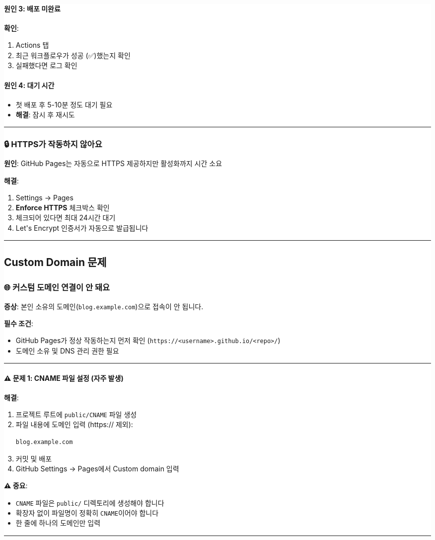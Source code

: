 #### 원인 3: 배포 미완료
**확인**:
1. Actions 탭
2. 최근 워크플로우가 성공 (✅)했는지 확인
3. 실패했다면 로그 확인

#### 원인 4: 대기 시간
- 첫 배포 후 5-10분 정도 대기 필요
- **해결**: 잠시 후 재시도

---

### 🔒 HTTPS가 작동하지 않아요

**원인**: GitHub Pages는 자동으로 HTTPS 제공하지만 활성화까지 시간 소요

**해결**:
1. Settings → Pages
2. **Enforce HTTPS** 체크박스 확인
3. 체크되어 있다면 최대 24시간 대기
4. Let's Encrypt 인증서가 자동으로 발급됩니다

---

## Custom Domain 문제

### 🌐 커스텀 도메인 연결이 안 돼요

**증상**: 본인 소유의 도메인(`blog.example.com`)으로 접속이 안 됩니다.

**필수 조건**:
- GitHub Pages가 정상 작동하는지 먼저 확인 (`https://<username>.github.io/<repo>/`)
- 도메인 소유 및 DNS 관리 권한 필요

---

#### ⚠️ 문제 1: CNAME 파일 설정 (자주 발생)

**해결**:
1. 프로젝트 루트에 `public/CNAME` 파일 생성
2. 파일 내용에 도메인 입력 (https:// 제외):
   ```
   blog.example.com
   ```
3. 커밋 및 배포
4. GitHub Settings → Pages에서 Custom domain 입력

**⚠️ 중요**:
- `CNAME` 파일은 `public/` 디렉토리에 생성해야 합니다
- 확장자 없이 파일명이 정확히 `CNAME`이어야 합니다
- 한 줄에 하나의 도메인만 입력

---
